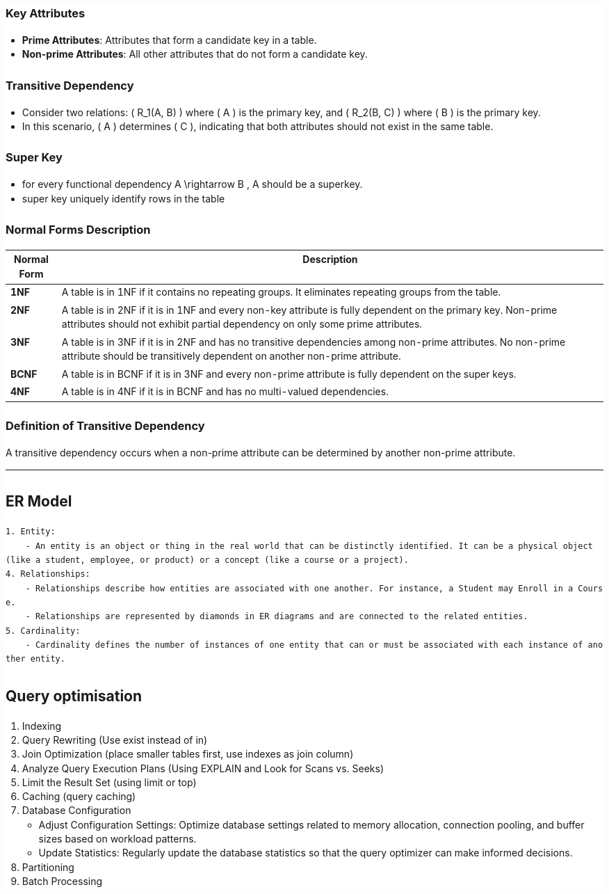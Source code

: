 ### Key Attributes
- **Prime Attributes**: Attributes that form a candidate key in a table.
- **Non-prime Attributes**: All other attributes that do not form a candidate key.

### Transitive Dependency
- Consider two relations: \( R_1(A, B) \) where \( A \) is the primary key, and \( R_2(B, C) \) where \( B \) is the primary key. 
- In this scenario, \( A \) determines \( C \), indicating that both attributes should not exist in the same table.
### Super Key
- for every functional dependency  A \rightarrow B ,  A  should be a superkey.
- super key uniquely identify rows in the table
### Normal Forms Description

| **Normal Form** | **Description** |
|------------------|-----------------|
| **1NF**          | A table is in 1NF if it contains no repeating groups. It eliminates repeating groups from the table. |
| **2NF**          | A table is in 2NF if it is in 1NF and every non-key attribute is fully dependent on the primary key. Non-prime attributes should not exhibit partial dependency on only some prime attributes. |
| **3NF**          | A table is in 3NF if it is in 2NF and has no transitive dependencies among non-prime attributes. No non-prime attribute should be transitively dependent on another non-prime attribute. |
| **BCNF**         | A table is in BCNF if it is in 3NF and every non-prime attribute is fully dependent on the super keys. |
| **4NF**          | A table is in 4NF if it is in BCNF and has no multi-valued dependencies. |

### Definition of Transitive Dependency
A transitive dependency occurs when a non-prime attribute can be determined by another non-prime attribute.

--- 


## ER Model
	1. Entity:
        - An entity is an object or thing in the real world that can be distinctly identified. It can be a physical object (like a student, employee, or product) or a concept (like a course or a project).
    4. Relationships:
        - Relationships describe how entities are associated with one another. For instance, a Student may Enroll in a Course.
        - Relationships are represented by diamonds in ER diagrams and are connected to the related entities.
    5. Cardinality:
        - Cardinality defines the number of instances of one entity that can or must be associated with each instance of another entity.
## Query optimisation 
1. Indexing
2. Query Rewriting (Use exist instead of in)
3. Join Optimization (place smaller tables first, use indexes as join column)
4. Analyze Query Execution Plans (Using EXPLAIN and Look for Scans vs. Seeks)
5. Limit the Result Set (using limit or top)
6. Caching (query caching)
7. Database Configuration
    - Adjust Configuration Settings: Optimize database settings related to memory allocation, connection pooling, and buffer sizes based on workload patterns.
    - Update Statistics: Regularly update the database statistics so that the query optimizer can make informed decisions.
8. Partitioning
9. Batch Processing
